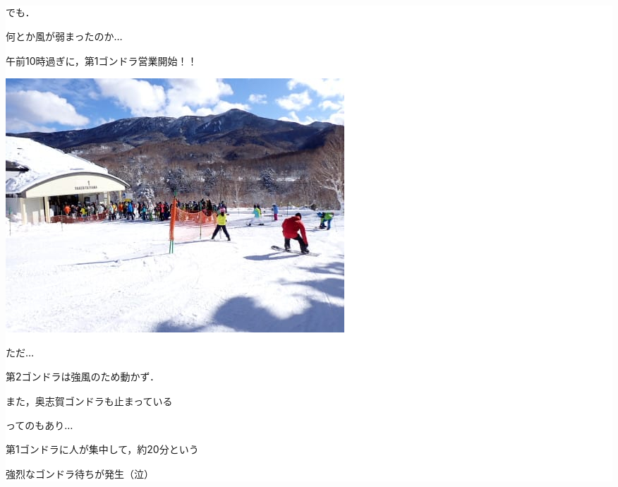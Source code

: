 





でも．


何とか風が弱まったのか…


午前10時過ぎに，第1ゴンドラ営業開始！！




![ccf39c5510a1d2ed3c5961ab1db72b80.jpg](images/ccf39c5510a1d2ed3c5961ab1db72b80.jpg)







ただ…


第2ゴンドラは強風のため動かず．


また，奥志賀ゴンドラも止まっている


ってのもあり…


第1ゴンドラに人が集中して，約20分という


強烈なゴンドラ待ちが発生（泣）



